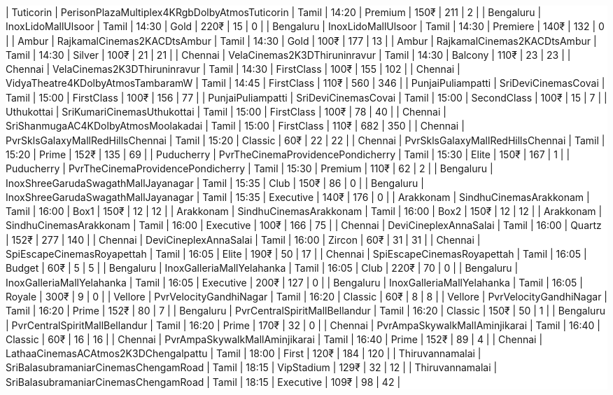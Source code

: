 | Tuticorin         | PerisonPlazaMultiplex4KRgbDolbyAtmosTuticorin | Tamil    | 14:20 | Premium     |  150₹ |      211 |      2 |
| Bengaluru         | InoxLidoMallUlsoor                            | Tamil    | 14:30 | Gold        |  220₹ |       15 |      0 |
| Bengaluru         | InoxLidoMallUlsoor                            | Tamil    | 14:30 | Premiere    |  140₹ |      132 |      0 |
| Ambur             | RajkamalCinemas2KACDtsAmbur                   | Tamil    | 14:30 | Gold        |  100₹ |      177 |     13 |
| Ambur             | RajkamalCinemas2KACDtsAmbur                   | Tamil    | 14:30 | Silver      |  100₹ |       21 |     21 |
| Chennai           | VelaCinemas2K3DThiruninravur                  | Tamil    | 14:30 | Balcony     |  110₹ |       23 |     23 |
| Chennai           | VelaCinemas2K3DThiruninravur                  | Tamil    | 14:30 | FirstClass  |  100₹ |      155 |    102 |
| Chennai           | VidyaTheatre4KDolbyAtmosTambaramW             | Tamil    | 14:45 | FirstClass  |  110₹ |      560 |    346 |
| PunjaiPuliampatti | SriDeviCinemasCovai                           | Tamil    | 15:00 | FirstClass  |  100₹ |      156 |     77 |
| PunjaiPuliampatti | SriDeviCinemasCovai                           | Tamil    | 15:00 | SecondClass |  100₹ |       15 |      7 |
| Uthukottai        | SriKumariCinemasUthukottai                    | Tamil    | 15:00 | FirstClass  |  100₹ |       78 |     40 |
| Chennai           | SriShanmugaAC4KDolbyAtmosMoolakadai           | Tamil    | 15:00 | FirstClass  |  110₹ |      682 |    350 |
| Chennai           | PvrSklsGalaxyMallRedHillsChennai              | Tamil    | 15:20 | Classic     |   60₹ |       22 |     22 |
| Chennai           | PvrSklsGalaxyMallRedHillsChennai              | Tamil    | 15:20 | Prime       |  152₹ |      135 |     69 |
| Puducherry        | PvrTheCinemaProvidencePondicherry             | Tamil    | 15:30 | Elite       |  150₹ |      167 |      1 |
| Puducherry        | PvrTheCinemaProvidencePondicherry             | Tamil    | 15:30 | Premium     |  110₹ |       62 |      2 |
| Bengaluru         | InoxShreeGarudaSwagathMallJayanagar           | Tamil    | 15:35 | Club        |  150₹ |       86 |      0 |
| Bengaluru         | InoxShreeGarudaSwagathMallJayanagar           | Tamil    | 15:35 | Executive   |  140₹ |      176 |      0 |
| Arakkonam         | SindhuCinemasArakkonam                        | Tamil    | 16:00 | Box1        |  150₹ |       12 |     12 |
| Arakkonam         | SindhuCinemasArakkonam                        | Tamil    | 16:00 | Box2        |  150₹ |       12 |     12 |
| Arakkonam         | SindhuCinemasArakkonam                        | Tamil    | 16:00 | Executive   |  100₹ |      166 |     75 |
| Chennai           | DeviCineplexAnnaSalai                         | Tamil    | 16:00 | Quartz      |  152₹ |      277 |    140 |
| Chennai           | DeviCineplexAnnaSalai                         | Tamil    | 16:00 | Zircon      |   60₹ |       31 |     31 |
| Chennai           | SpiEscapeCinemasRoyapettah                    | Tamil    | 16:05 | Elite       |  190₹ |       50 |     17 |
| Chennai           | SpiEscapeCinemasRoyapettah                    | Tamil    | 16:05 | Budget      |   60₹ |        5 |      5 |
| Bengaluru         | InoxGalleriaMallYelahanka                     | Tamil    | 16:05 | Club        |  220₹ |       70 |      0 |
| Bengaluru         | InoxGalleriaMallYelahanka                     | Tamil    | 16:05 | Executive   |  200₹ |      127 |      0 |
| Bengaluru         | InoxGalleriaMallYelahanka                     | Tamil    | 16:05 | Royale      |  300₹ |        9 |      0 |
| Vellore           | PvrVelocityGandhiNagar                        | Tamil    | 16:20 | Classic     |   60₹ |        8 |      8 |
| Vellore           | PvrVelocityGandhiNagar                        | Tamil    | 16:20 | Prime       |  152₹ |       80 |      7 |
| Bengaluru         | PvrCentralSpiritMallBellandur                 | Tamil    | 16:20 | Classic     |  150₹ |       50 |      1 |
| Bengaluru         | PvrCentralSpiritMallBellandur                 | Tamil    | 16:20 | Prime       |  170₹ |       32 |      0 |
| Chennai           | PvrAmpaSkywalkMallAminjikarai                 | Tamil    | 16:40 | Classic     |   60₹ |       16 |     16 |
| Chennai           | PvrAmpaSkywalkMallAminjikarai                 | Tamil    | 16:40 | Prime       |  152₹ |       89 |      4 |
| Chennai           | LathaaCinemasACAtmos2K3DChengalpattu          | Tamil    | 18:00 | First       |  120₹ |      184 |    120 |
| Thiruvannamalai   | SriBalasubramaniarCinemasChengamRoad          | Tamil    | 18:15 | VipStadium  |  129₹ |       32 |     12 |
| Thiruvannamalai   | SriBalasubramaniarCinemasChengamRoad          | Tamil    | 18:15 | Executive   |  109₹ |       98 |     42 |